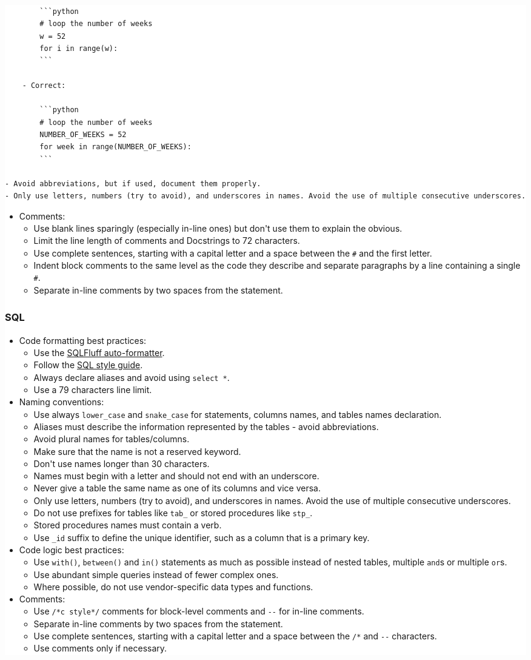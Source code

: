             ```python
            # loop the number of weeks
            w = 52
            for i in range(w):
            ```

        - Correct:

            ```python
            # loop the number of weeks
            NUMBER_OF_WEEKS = 52
            for week in range(NUMBER_OF_WEEKS):
            ```

    - Avoid abbreviations, but if used, document them properly.
    - Only use letters, numbers (try to avoid), and underscores in names. Avoid the use of multiple consecutive underscores.
- Comments:
    - Use blank lines sparingly (especially in-line ones) but don't use them to explain the obvious.
    - Limit the line length of comments and Docstrings to 72 characters.
    - Use complete sentences, starting with a capital letter and a space between the `#` and the first letter.
    - Indent block comments to the same level as the code they describe and separate paragraphs by a line containing a single `#`.
    - Separate in-line comments by two spaces from the statement.

### SQL

- Code formatting best practices:
    - Use the [SQLFluff auto-formatter](https://rb.gy/t8mv2t).
    - Follow the [SQL style guide](https://rb.gy/rzstqv).
    - Always declare aliases and avoid using `select *`.
    - Use a 79 characters line limit.
- Naming conventions:
    - Use always `lower_case` and `snake_case` for statements, columns names, and tables names declaration.
    - Aliases must describe the information represented by the tables - avoid abbreviations.
    - Avoid plural names for tables/columns.
    - Make sure that the name is not a reserved keyword.
    - Don't use names longer than 30 characters.
    - Names must begin with a letter and should not end with an underscore.
    - Never give a table the same name as one of its columns and vice versa.
    - Only use letters, numbers (try to avoid), and underscores in names. Avoid the use of multiple consecutive underscores.
    - Do not use prefixes for tables like `tab_` or stored procedures like `stp_`.
    - Stored procedures names must contain a verb.
    - Use `_id` suffix to define the unique identifier, such as a column that is a primary key.
- Code logic best practices:
    - Use `with()`, `between()` and `in()` statements as much as possible instead of nested tables, multiple `and`s or multiple `or`s.
    - Use abundant simple queries instead of fewer complex ones.
    - Where possible, do not use vendor-specific data types and functions.
- Comments:
    - Use `/*c style*/` comments for block-level comments and `--` for in-line comments.
    - Separate in-line comments by two spaces from the statement.
    - Use complete sentences, starting with a capital letter and a space between the `/*` and `--` characters.
    - Use comments only if necessary.
